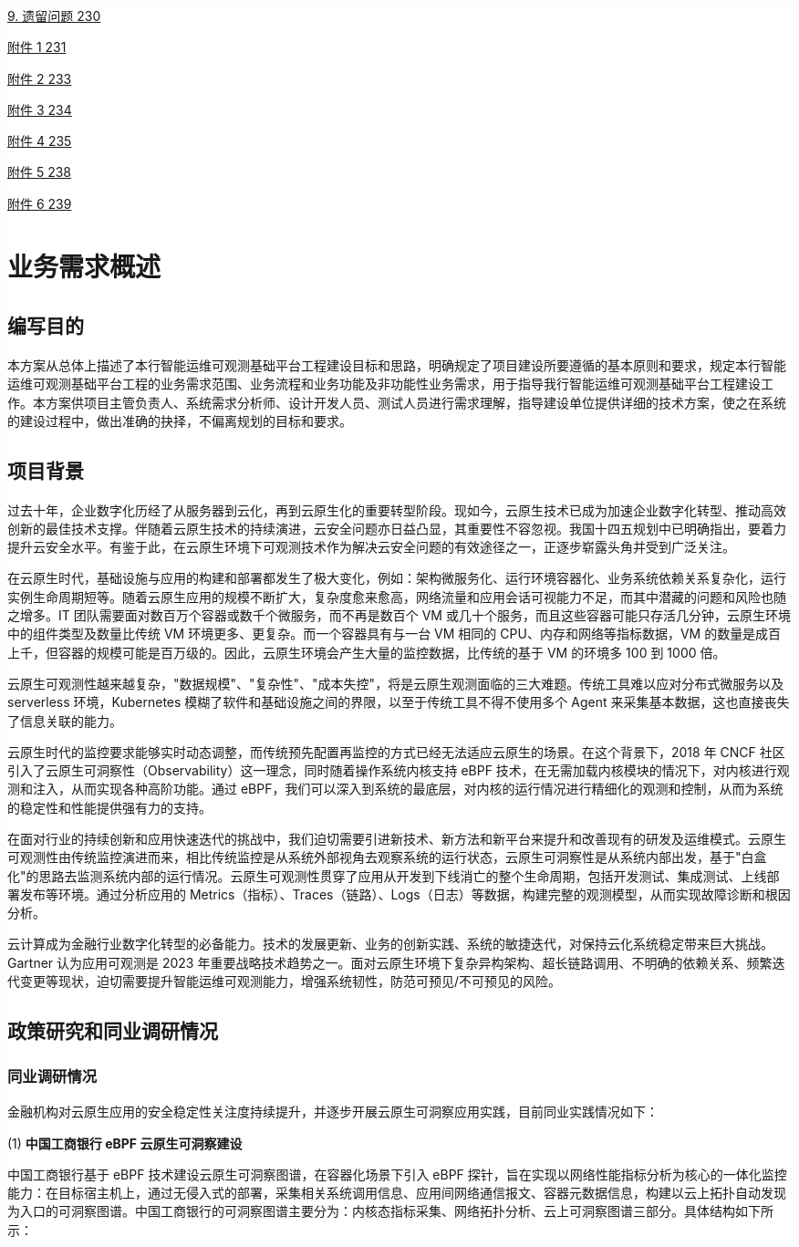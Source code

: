 [9. 遗留问题 230](#遗留问题)

[附件 1 231](#附件1)

[附件 2 233](#_Toc26260)

[附件 3 234](#_Toc8570)

[附件 4 235](#_Toc22067)

[附件 5 238](#_Toc26841)

[附件 6 239](#_Toc8822)

# 业务需求概述

## 编写目的

本方案从总体上描述了本行智能运维可观测基础平台工程建设目标和思路，明确规定了项目建设所要遵循的基本原则和要求，规定本行智能运维可观测基础平台工程的业务需求范围、业务流程和业务功能及非功能性业务需求，用于指导我行智能运维可观测基础平台工程建设工作。本方案供项目主管负责人、系统需求分析师、设计开发人员、测试人员进行需求理解，指导建设单位提供详细的技术方案，使之在系统的建设过程中，做出准确的抉择，不偏离规划的目标和要求。

## 项目背景

过去十年，企业数字化历经了从服务器到云化，再到云原生化的重要转型阶段。现如今，云原生技术已成为加速企业数字化转型、推动高效创新的最佳技术支撑。伴随着云原生技术的持续演进，云安全问题亦日益凸显，其重要性不容忽视。我国十四五规划中已明确指出，要着力提升云安全水平。有鉴于此，在云原生环境下可观测技术作为解决云安全问题的有效途径之一，正逐步崭露头角并受到广泛关注。

在云原生时代，基础设施与应用的构建和部署都发生了极大变化，例如：架构微服务化、运行环境容器化、业务系统依赖关系复杂化，运行实例生命周期短等。随着云原生应用的规模不断扩大，复杂度愈来愈高，网络流量和应用会话可视能力不足，而其中潜藏的问题和风险也随之增多。IT 团队需要面对数百万个容器或数千个微服务，而不再是数百个 VM 或几十个服务，而且这些容器可能只存活几分钟，云原生环境中的组件类型及数量比传统 VM 环境更多、更复杂。而一个容器具有与一台 VM 相同的 CPU、内存和网络等指标数据，VM 的数量是成百上千，但容器的规模可能是百万级的。因此，云原生环境会产生大量的监控数据，比传统的基于 VM 的环境多 100 到 1000 倍。

云原生可观测性越来越复杂，"数据规模"、"复杂性"、"成本失控"，将是云原生观测面临的三大难题。传统工具难以应对分布式微服务以及 serverless 环境，Kubernetes
模糊了软件和基础设施之间的界限，以至于传统工具不得不使用多个 Agent 来采集基本数据，这也直接丧失了信息关联的能力。

云原生时代的监控要求能够实时动态调整，而传统预先配置再监控的方式已经无法适应云原生的场景。在这个背景下，2018 年 CNCF 社区引入了云原生可洞察性（Observability）这一理念，同时随着操作系统内核支持 eBPF 技术，在无需加载内核模块的情况下，对内核进行观测和注入，从而实现各种高阶功能。通过 eBPF，我们可以深入到系统的最底层，对内核的运行情况进行精细化的观测和控制，从而为系统的稳定性和性能提供强有力的支持。

在面对行业的持续创新和应用快速迭代的挑战中，我们迫切需要引进新技术、新方法和新平台来提升和改善现有的研发及运维模式。云原生可观测性由传统监控演进而来，相比传统监控是从系统外部视角去观察系统的运行状态，云原生可洞察性是从系统内部出发，基于"白盒化"的思路去监测系统内部的运行情况。云原生可观测性贯穿了应用从开发到下线消亡的整个生命周期，包括开发测试、集成测试、上线部署发布等环境。通过分析应用的
Metrics（指标）、Traces（链路）、Logs（日志）等数据，构建完整的观测模型，从而实现故障诊断和根因分析。

云计算成为金融行业数字化转型的必备能力。技术的发展更新、业务的创新实践、系统的敏捷迭代，对保持云化系统稳定带来巨大挑战。Gartner 认为应用可观测是 2023 年重要战略技术趋势之一。面对云原生环境下复杂异构架构、超长链路调用、不明确的依赖关系、频繁迭代变更等现状，迫切需要提升智能运维可观测能力，增强系统韧性，防范可预见/不可预见的风险。

## 政策研究和同业调研情况

### 同业调研情况

金融机构对云原生应用的安全稳定性关注度持续提升，并逐步开展云原生可洞察应用实践，目前同业实践情况如下：

(1) **中国工商银行 eBPF 云原生可洞察建设**

中国工商银行基于 eBPF 技术建设云原生可洞察图谱，在容器化场景下引入 eBPF
探针，旨在实现以网络性能指标分析为核心的一体化监控能力：在目标宿主机上，通过无侵入式的部署，采集相关系统调用信息、应用间网络通信报文、容器元数据信息，构建以云上拓扑自动发现为入口的可洞察图谱。中国工商银行的可洞察图谱主要分为：内核态指标采集、网络拓扑分析、云上可洞察图谱三部分。具体结构如下所示：
